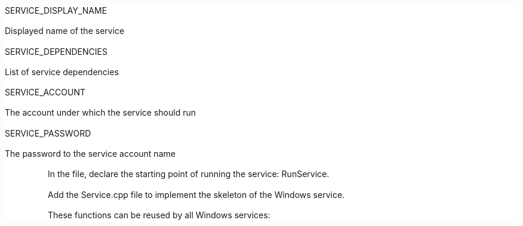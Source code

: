 <tr style="">
<td width="295" valign="top" style="width:221.4pt; border:solid windowtext 1.0pt; border-top:none; padding:0cm 5.4pt 0cm 5.4pt">
<p class="MsoNormal"><span style="">SERVICE_DISPLAY_NAME</span><span style=""> </span>
</p>
</td>
<td width="295" valign="top" style="width:221.4pt; border-top:none; border-left:none; border-bottom:solid windowtext 1.0pt; border-right:solid windowtext 1.0pt; padding:0cm 5.4pt 0cm 5.4pt">
<p class="MsoNormal"><span style="">Displayed&nbsp;name&nbsp;of&nbsp;the&nbsp;service</span><span style="">
</span></p>
</td>
</tr>
<tr style="">
<td width="295" valign="top" style="width:221.4pt; border:solid windowtext 1.0pt; border-top:none; padding:0cm 5.4pt 0cm 5.4pt">
<p class="MsoNormal"><span style="">SERVICE_DEPENDENCIES</span><span style=""> </span>
</p>
</td>
<td width="295" valign="top" style="width:221.4pt; border-top:none; border-left:none; border-bottom:solid windowtext 1.0pt; border-right:solid windowtext 1.0pt; padding:0cm 5.4pt 0cm 5.4pt">
<p class="MsoNormal"><span style="">List&nbsp;of&nbsp;service&nbsp;dependencies</span><span style="">
</span></p>
</td>
</tr>
<tr style="">
<td width="295" valign="top" style="width:221.4pt; border:solid windowtext 1.0pt; border-top:none; padding:0cm 5.4pt 0cm 5.4pt">
<p class="MsoNormal"><span style="">SERVICE_ACCOUNT</span><span style=""> </span>
</p>
</td>
<td width="295" valign="top" style="width:221.4pt; border-top:none; border-left:none; border-bottom:solid windowtext 1.0pt; border-right:solid windowtext 1.0pt; padding:0cm 5.4pt 0cm 5.4pt">
<p class="MsoNormal"><span style="">The&nbsp;account&nbsp;under&nbsp;which&nbsp;the&nbsp;service&nbsp;should&nbsp;run</span><span style="">
</span></p>
</td>
</tr>
<tr style="">
<td width="295" valign="top" style="width:221.4pt; border:solid windowtext 1.0pt; border-top:none; padding:0cm 5.4pt 0cm 5.4pt">
<p class="MsoNormal"><span style="">SERVICE_PASSWORD</span><span style=""> </span>
</p>
</td>
<td width="295" valign="top" style="width:221.4pt; border-top:none; border-left:none; border-bottom:solid windowtext 1.0pt; border-right:solid windowtext 1.0pt; padding:0cm 5.4pt 0cm 5.4pt">
<p class="MsoNormal"><span style="">The&nbsp;password&nbsp;to&nbsp;the&nbsp;service&nbsp;account&nbsp;name</span><span style="">
</span></p>
</td>
</tr>
</tbody>
</table>
<p class="MsoListParagraphCxSpFirst" style="margin-left:54.0pt"><span style=""></span></p>
<p class="MsoListParagraphCxSpMiddle" style="margin-left:54.0pt"><span style="">In the file, declare the starting point of running the service:
<span class="SpellE">RunService</span>. </span></p>
<p class="MsoListParagraphCxSpMiddle" style="margin-left:54.0pt"><span style=""></span></p>
<p class="MsoListParagraphCxSpMiddle" style="margin-left:54.0pt"><span style="">Add the Service.cpp file to implement the skeleton of the Windows service.
</span></p>
<p class="MsoListParagraphCxSpMiddle" style="margin-left:54.0pt"><span style="">These functions can be reused by all Windows services: